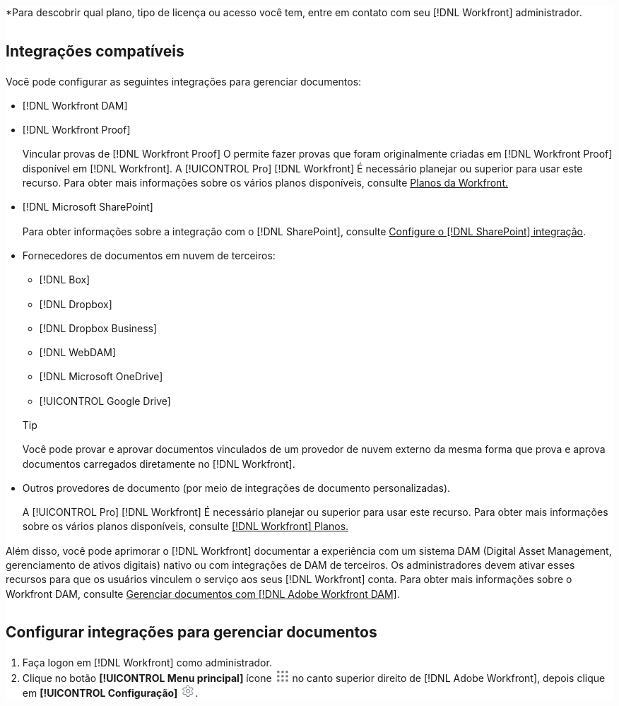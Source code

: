 &#42;Para descobrir qual plano, tipo de licença ou acesso você tem, entre em contato com seu [!DNL Workfront] administrador.

## Integrações compatíveis



Você pode configurar as seguintes integrações para gerenciar documentos:



* [!DNL Workfront DAM]

* [!DNL Workfront Proof]

   Vincular provas de [!DNL Workfront Proof] O permite fazer provas que foram originalmente criadas em [!DNL Workfront Proof] disponível em [!DNL Workfront]. A [!UICONTROL Pro] [!DNL Workfront] É necessário planejar ou superior para usar este recurso. Para obter mais informações sobre os vários planos disponíveis, consulte [Planos da Workfront.](https://www.workfront.com/plans)

* [!DNL Microsoft SharePoint]

   Para obter informações sobre a integração com o [!DNL SharePoint], consulte [Configure o [!DNL SharePoint] integração](../../administration-and-setup/configure-integrations/configure-sharepoint-integration.md).

* Fornecedores de documentos em nuvem de terceiros:

   * [!DNL Box]
   * [!DNL Dropbox]
   * [!DNL Dropbox Business]
   * [!DNL WebDAM]
   * [!DNL Microsoft OneDrive]
   * [!UICONTROL Google Drive]

      <!--Quip-->
   >[!TIP]
   >
   >Você pode provar e aprovar documentos vinculados de um provedor de nuvem externo da mesma forma que prova e aprova documentos carregados diretamente no [!DNL Workfront].

* Outros provedores de documento (por meio de integrações de documento personalizadas).

   A [!UICONTROL Pro] [!DNL Workfront] É necessário planejar ou superior para usar este recurso. Para obter mais informações sobre os vários planos disponíveis, consulte [[!DNL Workfront] Planos.](https://www.workfront.com/plans)

Além disso, você pode aprimorar o [!DNL Workfront] documentar a experiência com um sistema DAM (Digital Asset Management, gerenciamento de ativos digitais) nativo ou com integrações de DAM de terceiros. Os administradores devem ativar esses recursos para que os usuários vinculem o serviço aos seus [!DNL Workfront] conta. Para obter mais informações sobre o Workfront DAM, consulte [Gerenciar documentos com [!DNL Adobe Workfront DAM]](../../documents/workfront-dam-within-workfront/manage-docs-with-wf-dam.md).

## Configurar integrações para gerenciar documentos

1. Faça logon em [!DNL Workfront] como administrador.
1. Clique no botão **[!UICONTROL Menu principal]** ícone ![](assets/main-menu-icon.png) no canto superior direito de [!DNL Adobe Workfront], depois clique em **[!UICONTROL Configuração]** ![](assets/gear-icon-settings.png).

